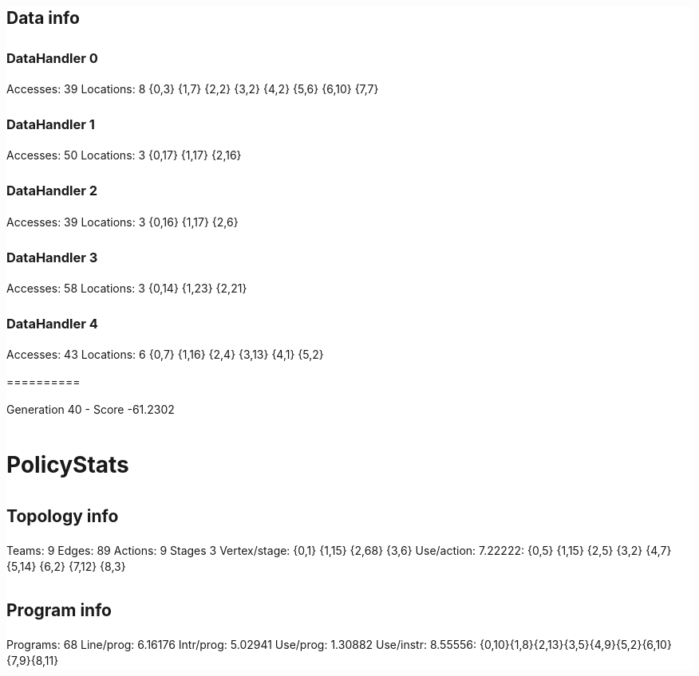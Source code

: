 ## Data info

### DataHandler 0
Accesses:	39
Locations:	8
{0,3} {1,7} {2,2} {3,2} {4,2} {5,6} {6,10} {7,7} 

### DataHandler 1
Accesses:	50
Locations:	3
{0,17} {1,17} {2,16} 

### DataHandler 2
Accesses:	39
Locations:	3
{0,16} {1,17} {2,6} 

### DataHandler 3
Accesses:	58
Locations:	3
{0,14} {1,23} {2,21} 

### DataHandler 4
Accesses:	43
Locations:	6
{0,7} {1,16} {2,4} {3,13} {4,1} {5,2} 


==========

Generation 40 - Score -61.2302

# PolicyStats
## Topology info
Teams:		9
Edges:		89
Actions:	9
Stages		3
Vertex/stage:	{0,1} {1,15} {2,68} {3,6} 
Use/action:	7.22222: {0,5} {1,15} {2,5} {3,2} {4,7} {5,14} {6,2} {7,12} {8,3} 

## Program info
Programs:	68
Line/prog:	6.16176
Intr/prog:	5.02941
Use/prog:	1.30882
Use/instr:	8.55556: {0,10}{1,8}{2,13}{3,5}{4,9}{5,2}{6,10}{7,9}{8,11}
